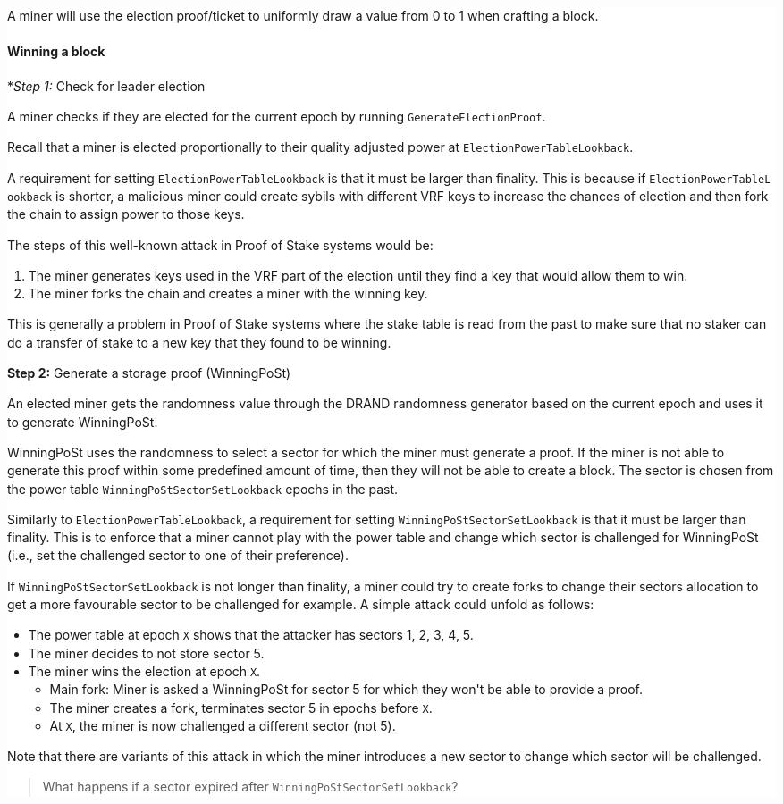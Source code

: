 A miner will use the election proof/ticket to uniformly draw a value from 0 to 1 when crafting a block.

#### Winning a block

**Step 1:* Check for leader election

A miner checks if they are elected for the current epoch by running `GenerateElectionProof`. 

Recall that a miner is elected proportionally to their quality adjusted power at `ElectionPowerTableLookback`.

A requirement for setting `ElectionPowerTableLookback` is that it must be larger than finality. This is because if `ElectionPowerTableLookback` is shorter, a malicious miner could create sybils with different VRF keys to increase the chances of election and then fork the chain to assign power to those keys.

The steps of this well-known attack in Proof of Stake systems would be:

1. The miner generates keys used in the VRF part of the election until they find a key that would allow them to win.
2. The miner forks the chain and creates a miner with the winning key.

This is generally a problem in Proof of Stake systems where the stake table is read from the past to make sure that no staker can do a transfer of stake to a new key that they found to be winning.

**Step 2:** Generate a storage proof (WinningPoSt)

An elected miner gets the randomness value through the DRAND randomness generator based on the current epoch and uses it to generate WinningPoSt.

WinningPoSt uses the randomness to select a sector for which the miner must generate a proof. If the miner is not able to generate this proof within some predefined amount of time, then they will not be able to create a block. The sector is chosen from the power table `WinningPoStSectorSetLookback` epochs in the past.

Similarly to `ElectionPowerTableLookback`, a requirement for setting `WinningPoStSectorSetLookback` is that it must be larger than finality. This is to enforce that a miner cannot play with the power table and change which sector is challenged for  WinningPoSt (i.e., set the challenged sector to one of their preference).

If `WinningPoStSectorSetLookback` is not longer than finality, a miner could try to create forks to change their sectors allocation to get a more favourable sector to be challenged for example. A simple attack could unfold as follows:

- The power table at epoch `X` shows that the attacker has sectors 1, 2, 3, 4, 5.
- The miner decides to not store sector 5.
- The miner wins the election at epoch `X`.
  - Main fork: Miner is asked a WinningPoSt for sector 5 for which they won't be able to provide a proof.
  - The miner creates a fork, terminates sector 5 in epochs before `X`.
  - At `X`, the miner is now challenged a different sector (not 5).

Note that there are variants of this attack in which the miner introduces a new sector to change which sector will be challenged.

> What happens if a sector expired after `WinningPoStSectorSetLookback`?
